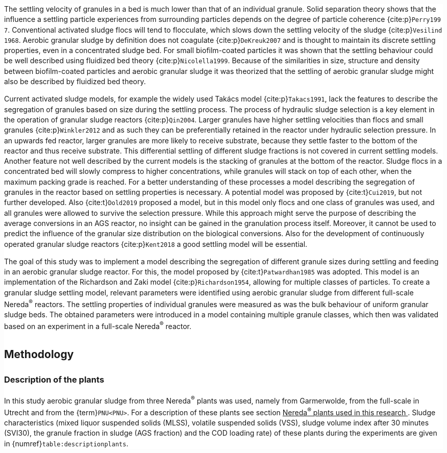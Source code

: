 The settling velocity of granules in a bed is much lower than that of an individual granule. Solid separation theory shows that the influence a settling particle experiences from surrounding particles depends on the degree of particle coherence {cite:p}`Perry1997`. Conventional activated sludge flocs will tend to flocculate, which slows down the settling velocity of the sludge {cite:p}`Vesilind1968`. Aerobic granular sludge by definition does not coagulate {cite:p}`DeKreuk2007` and is thought to maintain its discrete settling properties, even in a concentrated sludge bed. For small biofilm-coated particles it was shown that the settling behaviour could be well described using fluidized bed theory {cite:p}`Nicolella1999`. Because of the similarities in size, structure and density between biofilm-coated particles and aerobic granular sludge it was theorized that the settling of aerobic granular sludge might also be described by fluidized bed theory.

Current activated sludge models, for example the widely used Tak&aacute;cs model {cite:p}`Takacs1991`, lack the features to describe the segregation of granules based on size during the settling process. The process of hydraulic sludge selection is a key element in the operation of granular sludge reactors {cite:p}`Qin2004`. Larger granules have higher settling velocities than flocs and small granules {cite:p}`Winkler2012` and as such they can be preferentially retained in the reactor under hydraulic selection pressure. In an upwards fed reactor, larger granules are more likely to receive substrate, because they settle faster to the bottom of the reactor and thus receive substrate. This differential settling of different sludge fractions is not covered in current settling models. Another feature not well described by the current models is the stacking of granules at the bottom of the reactor. Sludge flocs in a concentrated bed will slowly compress to higher concentrations, while granules will stack on top of each other, when the maximum packing grade is reached. For a better understanding of these processes a model describing the segregation of granules in the reactor based on settling properties is necessary. A potential model was proposed by {cite:t}`Cui2019`, but not further developed. Also {cite:t}`Dold2019` proposed a model, but in this model only flocs and one class of granules was used, and all granules were allowed to survive the selection pressure. While this approach might serve the purpose of describing the average conversions in an AGS reactor, no insight can be gained in the granulation process itself. Moreover, it cannot be used to predict the influence of the granular size distribution on the biological conversions. Also for the development of continuously operated granular sludge reactors {cite:p}`Kent2018` a good settling model will be essential.

The goal of this study was to implement a model describing the segregation of different granule sizes during settling and feeding in an aerobic granular sludge reactor. For this, the model proposed by {cite:t}`Patwardhan1985` was adopted. This model is an implementation of the Richardson and Zaki model {cite:p}`Richardson1954`, allowing for multiple classes of particles. To create a granular sludge settling model, relevant parameters were identified using aerobic granular sludge from different full-scale Nereda<sup>&#174;</sup> reactors. The settling properties of individual granules were measured as was the bulk behaviour of uniform granular sludge beds. The obtained parameters were introduced in a model containing multiple granule classes, which then was validated based on an experiment in a full-scale Nereda<sup>&#174;</sup> reactor.


## Methodology
### Description of the plants
In this study aerobic granular sludge from three Nereda<sup>&#174;</sup> plants was used, namely from Garmerwolde, from the full-scale in Utrecht and from the {term}`PNU<PNU>`. For a description of these plants see section [Nereda<sup>&#174;</sup> plants used in this research
](sec:nereda_plant_description). Sludge characteristics (mixed liquor suspended solids (MLSS), volatile suspended solids (VSS),  sludge volume index after 30 minutes (SVI30), the granule fraction in sludge (AGS fraction) and the COD loading rate) of these plants during the experiments are given in {numref}`table:descriptionplants`.
